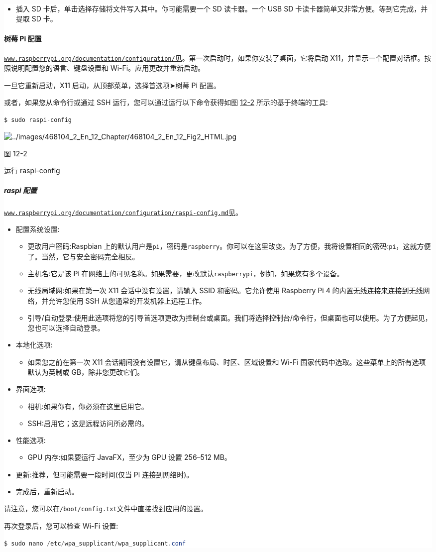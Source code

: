 *   插入 SD 卡后，单击选择存储将文件写入其中。你可能需要一个 SD 读卡器。一个 USB SD 卡读卡器简单又非常方便。等到它完成，并提取 SD 卡。

#### 树莓 Pi 配置

[`www.raspberrypi.org/documentation/configuration/`见](http://www.raspberrypi.org/documentation/configuration/)。第一次启动时，如果你安装了桌面，它将启动 X11，并显示一个配置对话框。按照说明配置您的语言、键盘设置和 Wi-Fi。应用更改并重新启动。

一旦它重新启动，X11 启动，从顶部菜单，选择首选项➤树莓 Pi 配置。

或者，如果您从命令行或通过 SSH 运行，您可以通过运行以下命令获得如图 [12-2](#Fig2) 所示的基于终端的工具:

```java
$ sudo raspi-config

```

![../images/468104_2_En_12_Chapter/468104_2_En_12_Fig2_HTML.jpg](../images/468104_2_En_12_Chapter/468104_2_En_12_Fig2_HTML.jpg)

图 12-2

运行 raspi-config

##### raspi 配置

[`www.raspberrypi.org/documentation/configuration/raspi-config.md`见](http://www.raspberrypi.org/documentation/configuration/raspi-config.md)。

*   配置系统设置:
    *   更改用户密码:Raspbian 上的默认用户是`pi`，密码是`raspberry`。你可以在这里改变。为了方便，我将设置相同的密码:`pi`，这就方便了。当然，它与安全密码完全相反。

    *   主机名:它是该 Pi 在网络上的可见名称。如果需要，更改默认`raspberrypi`，例如，如果您有多个设备。

    *   无线局域网:如果在第一次 X11 会话中没有设置，请输入 SSID 和密码。它允许使用 Raspberry Pi 4 的内置无线连接来连接到无线网络，并允许您使用 SSH 从您通常的开发机器上远程工作。

    *   引导/自动登录:使用此选项将您的引导首选项更改为控制台或桌面。我们将选择控制台/命令行，但桌面也可以使用。为了方便起见，您也可以选择自动登录。

*   本地化选项:
    *   如果您之前在第一次 X11 会话期间没有设置它，请从键盘布局、时区、区域设置和 Wi-Fi 国家代码中选取。这些菜单上的所有选项默认为英制或 GB，除非您更改它们。

*   界面选项:
    *   相机:如果你有，你必须在这里启用它。

    *   SSH:启用它；这是远程访问所必需的。

*   性能选项:
    *   GPU 内存:如果要运行 JavaFX，至少为 GPU 设置 256–512 MB。

*   更新:推荐，但可能需要一段时间(仅当 Pi 连接到网络时)。

*   完成后，重新启动。

请注意，您可以在`/boot/config.txt`文件中直接找到应用的设置。

再次登录后，您可以检查 Wi-Fi 设置:

```java
$ sudo nano /etc/wpa_supplicant/wpa_supplicant.conf

```
